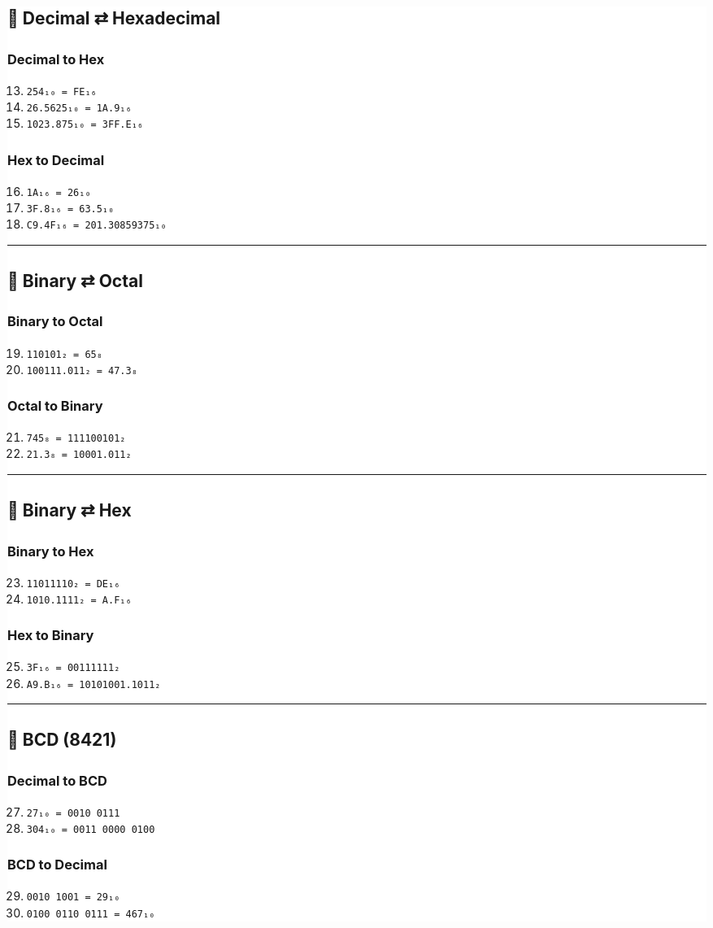 
## 🧪 Decimal ⇄ Hexadecimal

### Decimal to Hex

13. `254₁₀ = FE₁₆`
14. `26.5625₁₀ = 1A.9₁₆`
15. `1023.875₁₀ = 3FF.E₁₆`

### Hex to Decimal

16. `1A₁₆ = 26₁₀`
17. `3F.8₁₆ = 63.5₁₀`
18. `C9.4F₁₆ = 201.30859375₁₀`

---

## 🧪 Binary ⇄ Octal

### Binary to Octal

19. `110101₂ = 65₈`
20. `100111.011₂ = 47.3₈`

### Octal to Binary

21. `745₈ = 111100101₂`
22. `21.3₈ = 10001.011₂`

---

## 🧪 Binary ⇄ Hex

### Binary to Hex

23. `11011110₂ = DE₁₆`
24. `1010.1111₂ = A.F₁₆`

### Hex to Binary

25. `3F₁₆ = 00111111₂`
26. `A9.B₁₆ = 10101001.1011₂`

---

## 🧪 BCD (8421)

### Decimal to BCD

27. `27₁₀ = 0010 0111`
28. `304₁₀ = 0011 0000 0100`

### BCD to Decimal

29. `0010 1001 = 29₁₀`
30. `0100 0110 0111 = 467₁₀`



